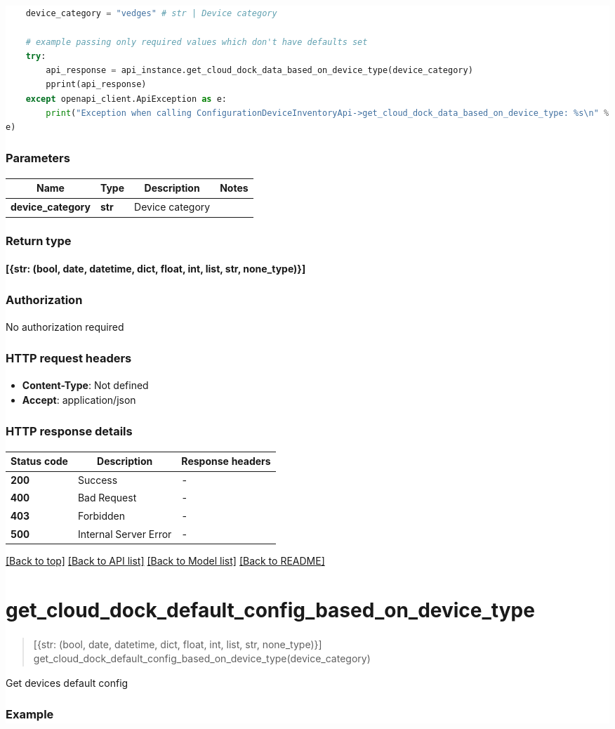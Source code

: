 ```python
    device_category = "vedges" # str | Device category

    # example passing only required values which don't have defaults set
    try:
        api_response = api_instance.get_cloud_dock_data_based_on_device_type(device_category)
        pprint(api_response)
    except openapi_client.ApiException as e:
        print("Exception when calling ConfigurationDeviceInventoryApi->get_cloud_dock_data_based_on_device_type: %s\n" % e)
```


### Parameters

Name | Type | Description  | Notes
------------- | ------------- | ------------- | -------------
 **device_category** | **str**| Device category |

### Return type

**[{str: (bool, date, datetime, dict, float, int, list, str, none_type)}]**

### Authorization

No authorization required

### HTTP request headers

 - **Content-Type**: Not defined
 - **Accept**: application/json


### HTTP response details

| Status code | Description | Response headers |
|-------------|-------------|------------------|
**200** | Success |  -  |
**400** | Bad Request |  -  |
**403** | Forbidden |  -  |
**500** | Internal Server Error |  -  |

[[Back to top]](#) [[Back to API list]](../README.md#documentation-for-api-endpoints) [[Back to Model list]](../README.md#documentation-for-models) [[Back to README]](../README.md)

# **get_cloud_dock_default_config_based_on_device_type**
> [{str: (bool, date, datetime, dict, float, int, list, str, none_type)}] get_cloud_dock_default_config_based_on_device_type(device_category)



Get devices default config

### Example
